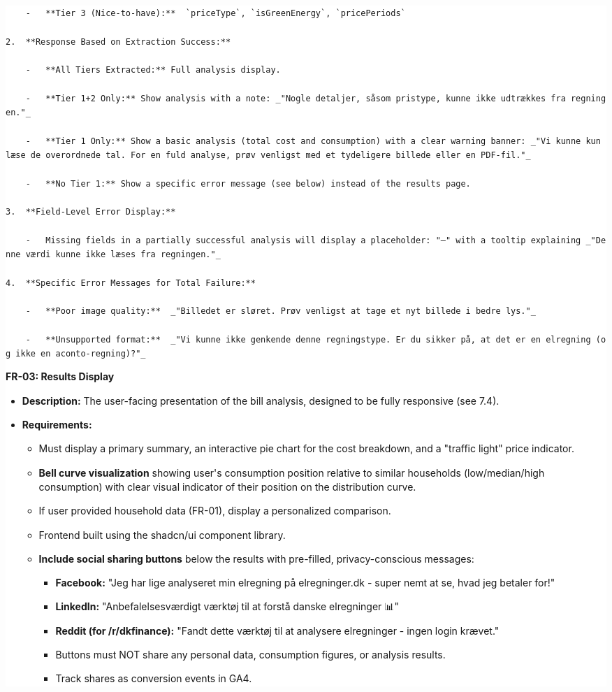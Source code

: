         -   **Tier 3 (Nice-to-have):**  `priceType`, `isGreenEnergy`, `pricePeriods`
            
    2.  **Response Based on Extraction Success:**
        
        -   **All Tiers Extracted:** Full analysis display.
            
        -   **Tier 1+2 Only:** Show analysis with a note: _"Nogle detaljer, såsom pristype, kunne ikke udtrækkes fra regningen."_
            
        -   **Tier 1 Only:** Show a basic analysis (total cost and consumption) with a clear warning banner: _"Vi kunne kun læse de overordnede tal. For en fuld analyse, prøv venligst med et tydeligere billede eller en PDF-fil."_
            
        -   **No Tier 1:** Show a specific error message (see below) instead of the results page.
            
    3.  **Field-Level Error Display:**
        
        -   Missing fields in a partially successful analysis will display a placeholder: "—" with a tooltip explaining _"Denne værdi kunne ikke læses fra regningen."_
            
    4.  **Specific Error Messages for Total Failure:**
        
        -   **Poor image quality:**  _"Billedet er sløret. Prøv venligst at tage et nyt billede i bedre lys."_
            
        -   **Unsupported format:**  _"Vi kunne ikke genkende denne regningstype. Er du sikker på, at det er en elregning (og ikke en aconto-regning)?"_
            

**FR-03: Results Display**

-   **Description:** The user-facing presentation of the bill analysis, designed to be fully responsive (see 7.4).
    
-   **Requirements:**
    
    -   Must display a primary summary, an interactive pie chart for the cost breakdown, and a "traffic light" price indicator.
        
    -   **Bell curve visualization** showing user's consumption position relative to similar households (low/median/high consumption) with clear visual indicator of their position on the distribution curve.
        
    -   If user provided household data (FR-01), display a personalized comparison.
        
    -   Frontend built using the shadcn/ui component library.
        
    -   **Include social sharing buttons** below the results with pre-filled, privacy-conscious messages:
        
        -   **Facebook:** "Jeg har lige analyseret min elregning på elregninger.dk - super nemt at se, hvad jeg betaler for!"
            
        -   **LinkedIn:** "Anbefalelsesværdigt værktøj til at forstå danske elregninger 📊"
            
        -   **Reddit (for /r/dkfinance):** "Fandt dette værktøj til at analysere elregninger - ingen login krævet."
            
        -   Buttons must NOT share any personal data, consumption figures, or analysis results.
            
        -   Track shares as conversion events in GA4.
            